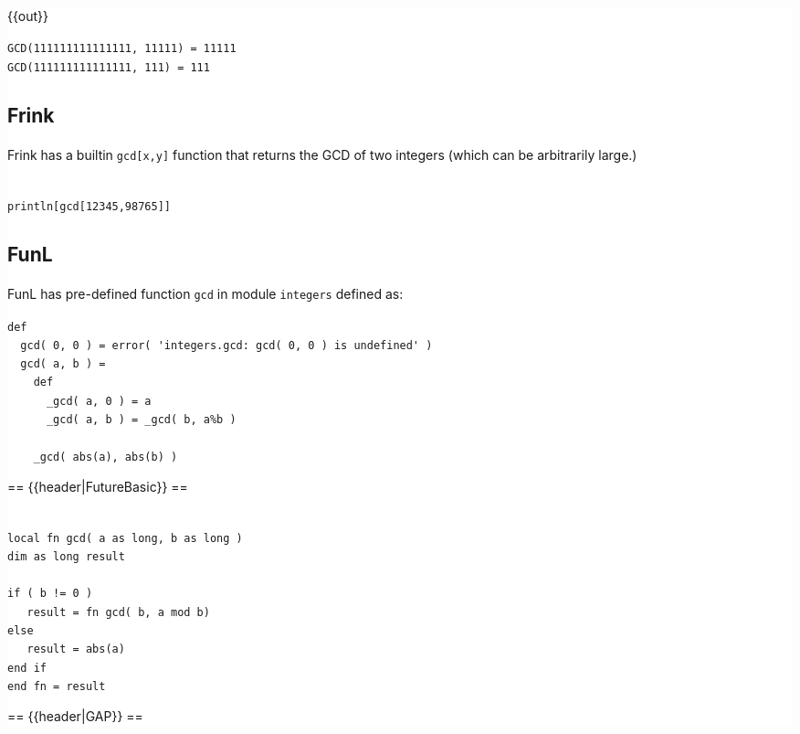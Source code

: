 {{out}}

```txt
GCD(111111111111111, 11111) = 11111
GCD(111111111111111, 111) = 111
```



## Frink

Frink has a builtin <CODE>gcd[x,y]</CODE> function that returns the GCD of two integers (which can be arbitrarily large.)

```frink

println[gcd[12345,98765]]

```



## FunL

FunL has pre-defined function <code>gcd</code> in module <code>integers</code> defined as:


```funl
def
  gcd( 0, 0 ) = error( 'integers.gcd: gcd( 0, 0 ) is undefined' )
  gcd( a, b ) =
    def
      _gcd( a, 0 ) = a
      _gcd( a, b ) = _gcd( b, a%b )

    _gcd( abs(a), abs(b) )
```



== {{header|FutureBasic}} ==

```futurebasic

local fn gcd( a as long, b as long )
dim as long result

if ( b != 0 )
   result = fn gcd( b, a mod b)
else
   result = abs(a)
end if
end fn = result

```



== {{header|GAP}} ==
